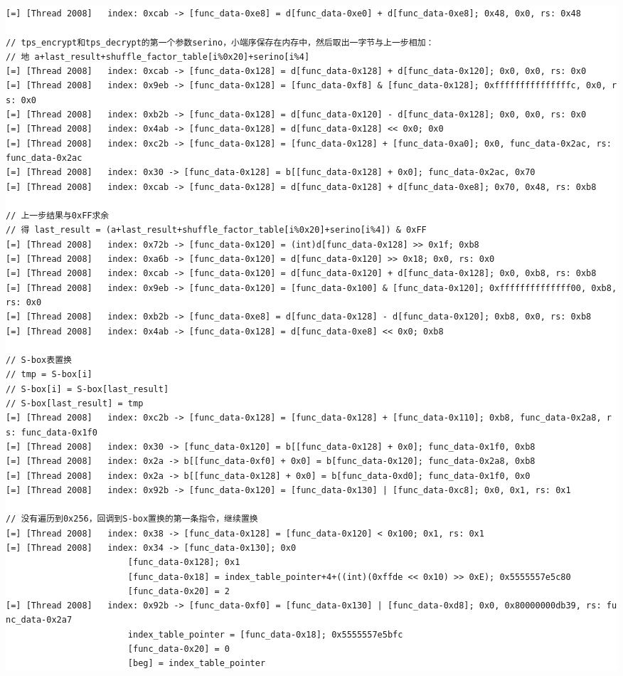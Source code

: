 ```
[=] [Thread 2008]	index: 0xcab -> [func_data-0xe8] = d[func_data-0xe0] + d[func_data-0xe8]; 0x48, 0x0, rs: 0x48

// tps_encrypt和tps_decrypt的第一个参数serino，小端序保存在内存中，然后取出一字节与上一步相加：
// 地 a+last_result+shuffle_factor_table[i%0x20]+serino[i%4]
[=] [Thread 2008]	index: 0xcab -> [func_data-0x128] = d[func_data-0x128] + d[func_data-0x120]; 0x0, 0x0, rs: 0x0
[=] [Thread 2008]	index: 0x9eb -> [func_data-0x128] = [func_data-0xf8] & [func_data-0x128]; 0xfffffffffffffffc, 0x0, rs: 0x0
[=] [Thread 2008]	index: 0xb2b -> [func_data-0x128] = d[func_data-0x120] - d[func_data-0x128]; 0x0, 0x0, rs: 0x0
[=] [Thread 2008]	index: 0x4ab -> [func_data-0x128] = d[func_data-0x128] << 0x0; 0x0
[=] [Thread 2008]	index: 0xc2b -> [func_data-0x128] = [func_data-0x128] + [func_data-0xa0]; 0x0, func_data-0x2ac, rs: func_data-0x2ac
[=] [Thread 2008]	index: 0x30 -> [func_data-0x128] = b[[func_data-0x128] + 0x0]; func_data-0x2ac, 0x70
[=] [Thread 2008]	index: 0xcab -> [func_data-0x128] = d[func_data-0x128] + d[func_data-0xe8]; 0x70, 0x48, rs: 0xb8

// 上一步结果与0xFF求余
// 得 last_result = (a+last_result+shuffle_factor_table[i%0x20]+serino[i%4]) & 0xFF
[=] [Thread 2008]	index: 0x72b -> [func_data-0x120] = (int)d[func_data-0x128] >> 0x1f; 0xb8
[=] [Thread 2008]	index: 0xa6b -> [func_data-0x120] = d[func_data-0x120] >> 0x18; 0x0, rs: 0x0
[=] [Thread 2008]	index: 0xcab -> [func_data-0x120] = d[func_data-0x120] + d[func_data-0x128]; 0x0, 0xb8, rs: 0xb8
[=] [Thread 2008]	index: 0x9eb -> [func_data-0x120] = [func_data-0x100] & [func_data-0x120]; 0xffffffffffffff00, 0xb8, rs: 0x0
[=] [Thread 2008]	index: 0xb2b -> [func_data-0xe8] = d[func_data-0x128] - d[func_data-0x120]; 0xb8, 0x0, rs: 0xb8
[=] [Thread 2008]	index: 0x4ab -> [func_data-0x128] = d[func_data-0xe8] << 0x0; 0xb8

// S-box表置换
// tmp = S-box[i]
// S-box[i] = S-box[last_result]
// S-box[last_result] = tmp
[=] [Thread 2008]	index: 0xc2b -> [func_data-0x128] = [func_data-0x128] + [func_data-0x110]; 0xb8, func_data-0x2a8, rs: func_data-0x1f0
[=] [Thread 2008]	index: 0x30 -> [func_data-0x120] = b[[func_data-0x128] + 0x0]; func_data-0x1f0, 0xb8
[=] [Thread 2008]	index: 0x2a -> b[[func_data-0xf0] + 0x0] = b[func_data-0x120]; func_data-0x2a8, 0xb8
[=] [Thread 2008]	index: 0x2a -> b[[func_data-0x128] + 0x0] = b[func_data-0xd0]; func_data-0x1f0, 0x0
[=] [Thread 2008]	index: 0x92b -> [func_data-0x120] = [func_data-0x130] | [func_data-0xc8]; 0x0, 0x1, rs: 0x1

// 没有遍历到0x256，回调到S-box置换的第一条指令，继续置换
[=] [Thread 2008]	index: 0x38 -> [func_data-0x128] = [func_data-0x120] < 0x100; 0x1, rs: 0x1
[=] [Thread 2008]	index: 0x34 -> [func_data-0x130]; 0x0
						[func_data-0x128]; 0x1
						[func_data-0x18] = index_table_pointer+4+((int)(0xffde << 0x10) >> 0xE); 0x5555557e5c80
						[func_data-0x20] = 2
[=] [Thread 2008]	index: 0x92b -> [func_data-0xf0] = [func_data-0x130] | [func_data-0xd8]; 0x0, 0x80000000db39, rs: func_data-0x2a7
						index_table_pointer = [func_data-0x18]; 0x5555557e5bfc
						[func_data-0x20] = 0
						[beg] = index_table_pointer
```
